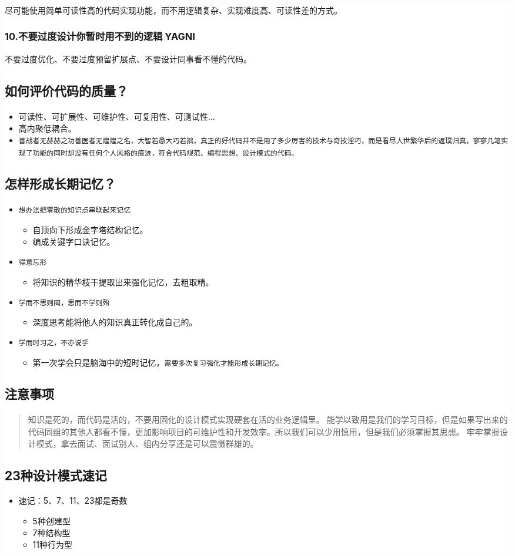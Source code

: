 尽可能使用简单可读性高的代码实现功能，而不用逻辑复杂、实现难度高、可读性差的方式。

### 10.不要过度设计你暂时用不到的逻辑 YAGNI

不要过度优化、不要过度预留扩展点、不要设计同事看不懂的代码。

## 如何评价代码的质量？

- 可读性、可扩展性、可维护性、可复用性、可测试性...
- 高内聚低耦合。
- `善战者无赫赫之功善医者无煌煌之名，大智若愚大巧若拙，真正的好代码并不是用了多少厉害的技术与奇技淫巧，而是看尽人世繁华后的返璞归真，寥寥几笔实现了功能的同时却没有任何个人风格的痕迹，符合代码规范、编程思想、设计模式的代码。`

## 怎样形成长期记忆？

- ```
  想办法把零散的知识点串联起来记忆
  ```

  - 自顶向下形成金字塔结构记忆。
  - 编成关键字口诀记忆。

- ```
  得意忘形
  ```

  - 将知识的精华枝干提取出来强化记忆，去粗取精。

- ```
  学而不思则罔，思而不学则殆
  ```

  - 深度思考能将他人的知识真正转化成自己的。

- ```
  学而时习之，不亦说乎
  ```

  - 第一次学会只是脑海中的短时记忆，`需要多次复习强化才能形成长期记忆。`

## 注意事项

> 知识是死的，而代码是活的，不要用固化的设计模式实现硬套在活的业务逻辑里。
>  能学以致用是我们的学习目标，但是如果写出来的代码同组的其他人都看不懂，更加影响项目的可维护性和开发效率。所以我们可以少用慎用，但是我们必须掌握其思想。
>  牢牢掌握设计模式，拿去面试、面试别人、组内分享还是可以震慑群雄的。

## 23种设计模式速记

- 速记：5、7、11、23都是奇数

  - 5种创建型
  - 7种结构型
  - 11种行为型
